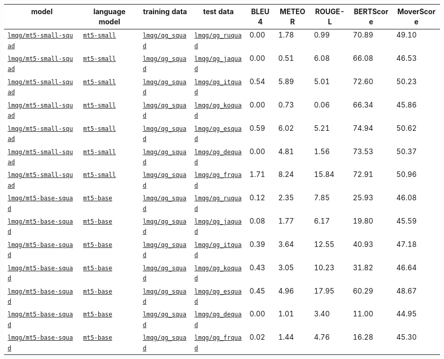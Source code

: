 | model                                                                               | language model                                                                  | training data                                                    | test data                                                          | BLEU4 | METEOR | ROUGE-L | BERTScore | MoverScore |
|-------------------------------------------------------------------------------------|---------------------------------------------------------------------------------|------------------------------------------------------------------|--------------------------------------------------------------------|-------|--------|---------|-----------|------------|
| [`lmqg/mt5-small-squad`](https://huggingface.co/lmqg/mt5-small-squad)               | [`mt5-small`](https://huggingface.co/mt5-small)                                 | [`lmqg/qg_squad`](https://huggingface.co/datasets/lmqg/qg_squad) | [`lmqg/qg_ruquad`](https://huggingface.co/datasets/lmqg/qg_ruquad) |  0.00 |   1.78 |    0.99 |     70.89 |      49.10 |
| [`lmqg/mt5-small-squad`](https://huggingface.co/lmqg/mt5-small-squad)               | [`mt5-small`](https://huggingface.co/mt5-small)                                 | [`lmqg/qg_squad`](https://huggingface.co/datasets/lmqg/qg_squad) | [`lmqg/qg_jaquad`](https://huggingface.co/datasets/lmqg/qg_jaquad) |  0.00 |   0.51 |    6.08 |     66.08 |      46.53 |
| [`lmqg/mt5-small-squad`](https://huggingface.co/lmqg/mt5-small-squad)               | [`mt5-small`](https://huggingface.co/mt5-small)                                 | [`lmqg/qg_squad`](https://huggingface.co/datasets/lmqg/qg_squad) | [`lmqg/qg_itquad`](https://huggingface.co/datasets/lmqg/qg_itquad) |  0.54 |   5.89 |    5.01 |     72.60 |      50.23 |
| [`lmqg/mt5-small-squad`](https://huggingface.co/lmqg/mt5-small-squad)               | [`mt5-small`](https://huggingface.co/mt5-small)                                 | [`lmqg/qg_squad`](https://huggingface.co/datasets/lmqg/qg_squad) | [`lmqg/qg_koquad`](https://huggingface.co/datasets/lmqg/qg_koquad) |  0.00 |   0.73 |    0.06 |     66.34 |      45.86 |
| [`lmqg/mt5-small-squad`](https://huggingface.co/lmqg/mt5-small-squad)               | [`mt5-small`](https://huggingface.co/mt5-small)                                 | [`lmqg/qg_squad`](https://huggingface.co/datasets/lmqg/qg_squad) | [`lmqg/qg_esquad`](https://huggingface.co/datasets/lmqg/qg_esquad) |  0.59 |   6.02 |    5.21 |     74.94 |      50.62 |
| [`lmqg/mt5-small-squad`](https://huggingface.co/lmqg/mt5-small-squad)               | [`mt5-small`](https://huggingface.co/mt5-small)                                 | [`lmqg/qg_squad`](https://huggingface.co/datasets/lmqg/qg_squad) | [`lmqg/qg_dequad`](https://huggingface.co/datasets/lmqg/qg_dequad) |  0.00 |   4.81 |    1.56 |     73.53 |      50.37 |
| [`lmqg/mt5-small-squad`](https://huggingface.co/lmqg/mt5-small-squad)               | [`mt5-small`](https://huggingface.co/mt5-small)                                 | [`lmqg/qg_squad`](https://huggingface.co/datasets/lmqg/qg_squad) | [`lmqg/qg_frquad`](https://huggingface.co/datasets/lmqg/qg_frquad) |  1.71 |   8.24 |   15.84 |     72.91 |      50.96 |
| [`lmqg/mt5-base-squad`](https://huggingface.co/lmqg/mt5-base-squad)                 | [`mt5-base`](https://huggingface.co/mt5-base)                                   | [`lmqg/qg_squad`](https://huggingface.co/datasets/lmqg/qg_squad) | [`lmqg/qg_ruquad`](https://huggingface.co/datasets/lmqg/qg_ruquad) |  0.12 |   2.35 |    7.85 |     25.93 |      46.08 |
| [`lmqg/mt5-base-squad`](https://huggingface.co/lmqg/mt5-base-squad)                 | [`mt5-base`](https://huggingface.co/mt5-base)                                   | [`lmqg/qg_squad`](https://huggingface.co/datasets/lmqg/qg_squad) | [`lmqg/qg_jaquad`](https://huggingface.co/datasets/lmqg/qg_jaquad) |  0.08 |   1.77 |    6.17 |     19.80 |      45.59 |
| [`lmqg/mt5-base-squad`](https://huggingface.co/lmqg/mt5-base-squad)                 | [`mt5-base`](https://huggingface.co/mt5-base)                                   | [`lmqg/qg_squad`](https://huggingface.co/datasets/lmqg/qg_squad) | [`lmqg/qg_itquad`](https://huggingface.co/datasets/lmqg/qg_itquad) |  0.39 |   3.64 |   12.55 |     40.93 |      47.18 |
| [`lmqg/mt5-base-squad`](https://huggingface.co/lmqg/mt5-base-squad)                 | [`mt5-base`](https://huggingface.co/mt5-base)                                   | [`lmqg/qg_squad`](https://huggingface.co/datasets/lmqg/qg_squad) | [`lmqg/qg_koquad`](https://huggingface.co/datasets/lmqg/qg_koquad) |  0.43 |   3.05 |   10.23 |     31.82 |      46.64 |
| [`lmqg/mt5-base-squad`](https://huggingface.co/lmqg/mt5-base-squad)                 | [`mt5-base`](https://huggingface.co/mt5-base)                                   | [`lmqg/qg_squad`](https://huggingface.co/datasets/lmqg/qg_squad) | [`lmqg/qg_esquad`](https://huggingface.co/datasets/lmqg/qg_esquad) |  0.45 |   4.96 |   17.95 |     60.29 |      48.67 |
| [`lmqg/mt5-base-squad`](https://huggingface.co/lmqg/mt5-base-squad)                 | [`mt5-base`](https://huggingface.co/mt5-base)                                   | [`lmqg/qg_squad`](https://huggingface.co/datasets/lmqg/qg_squad) | [`lmqg/qg_dequad`](https://huggingface.co/datasets/lmqg/qg_dequad) |  0.00 |   1.01 |    3.40 |     11.00 |      44.95 |
| [`lmqg/mt5-base-squad`](https://huggingface.co/lmqg/mt5-base-squad)                 | [`mt5-base`](https://huggingface.co/mt5-base)                                   | [`lmqg/qg_squad`](https://huggingface.co/datasets/lmqg/qg_squad) | [`lmqg/qg_frquad`](https://huggingface.co/datasets/lmqg/qg_frquad) |  0.02 |   1.44 |    4.76 |     16.28 |      45.30 |